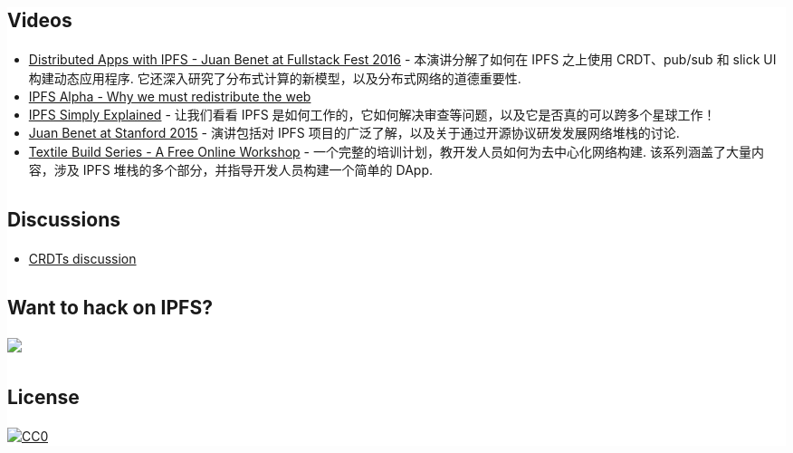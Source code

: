 ## Videos

- [Distributed Apps with IPFS - Juan Benet at Fullstack Fest 2016](https://www.youtube.com/watch?v=jONZtXMu03w)  - 本演讲分解了如何在 IPFS 之上使用 CRDT、pub/sub 和 slick UI 构建动态应用程序. 它还深入研究了分布式计算的新模型，以及分布式网络的道德重要性.
- [IPFS Alpha - Why we must redistribute the web](https://www.youtube.com/watch?v=skMTdSEaCtA) 
- [IPFS Simply Explained](https://www.youtube.com/watch?v=5Uj6uR3fp-U) - 让我们看看 IPFS 是如何工作的，它如何解决审查等问题，以及它是否真的可以跨多个星球工作！
- [Juan Benet at Stanford 2015](https://www.youtube.com/watch?v=HUVmypx9HGI) - 演讲包括对 IPFS 项目的广泛了解，以及关于通过开源协议研发发展网络堆栈的讨论.
- [Textile Build Series - A Free Online Workshop](https://www.youtube.com/playlist?list=PLC8CEtJ9shDznO1tpvGe--BVEWmCKY9_Z)  - 一个完整的培训计划，教开发人员如何为去中心化网络构建. 该系列涵盖了大量内容，涉及 IPFS 堆栈的多个部分，并指导开发人员构建一个简单的 DApp.

## Discussions

* [CRDTs discussion](https://github.com/ipfs/notes/issues/23)

## Want to hack on IPFS?

[![](https://cdn.rawgit.com/jbenet/contribute-ipfs-gif/master/img/contribute.gif)](https://github.com/ipfs/community/blob/master/CONTRIBUTING.md)

## License

[![CC0](https://licensebuttons.net/p/zero/1.0/88x31.png)](https://creativecommons.org/publicdomain/zero/1.0/)
